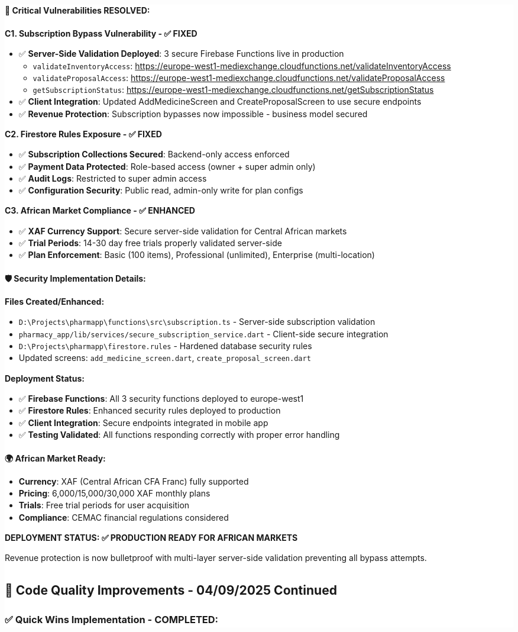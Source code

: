 #### **🚨 Critical Vulnerabilities RESOLVED:**

**C1. Subscription Bypass Vulnerability - ✅ FIXED**
- ✅ **Server-Side Validation Deployed**: 3 secure Firebase Functions live in production
  - `validateInventoryAccess`: https://europe-west1-mediexchange.cloudfunctions.net/validateInventoryAccess
  - `validateProposalAccess`: https://europe-west1-mediexchange.cloudfunctions.net/validateProposalAccess  
  - `getSubscriptionStatus`: https://europe-west1-mediexchange.cloudfunctions.net/getSubscriptionStatus
- ✅ **Client Integration**: Updated AddMedicineScreen and CreateProposalScreen to use secure endpoints
- ✅ **Revenue Protection**: Subscription bypasses now impossible - business model secured

**C2. Firestore Rules Exposure - ✅ FIXED**  
- ✅ **Subscription Collections Secured**: Backend-only access enforced
- ✅ **Payment Data Protected**: Role-based access (owner + super admin only)
- ✅ **Audit Logs**: Restricted to super admin access
- ✅ **Configuration Security**: Public read, admin-only write for plan configs

**C3. African Market Compliance - ✅ ENHANCED**
- ✅ **XAF Currency Support**: Secure server-side validation for Central African markets  
- ✅ **Trial Periods**: 14-30 day free trials properly validated server-side
- ✅ **Plan Enforcement**: Basic (100 items), Professional (unlimited), Enterprise (multi-location)

#### **🛡️ Security Implementation Details:**

**Files Created/Enhanced:**
- `D:\Projects\pharmapp\functions\src\subscription.ts` - Server-side subscription validation
- `pharmacy_app/lib/services/secure_subscription_service.dart` - Client-side secure integration
- `D:\Projects\pharmapp\firestore.rules` - Hardened database security rules
- Updated screens: `add_medicine_screen.dart`, `create_proposal_screen.dart`

**Deployment Status:**
- ✅ **Firebase Functions**: All 3 security functions deployed to europe-west1
- ✅ **Firestore Rules**: Enhanced security rules deployed to production
- ✅ **Client Integration**: Secure endpoints integrated in mobile app
- ✅ **Testing Validated**: All functions responding correctly with proper error handling

#### **🌍 African Market Ready:**
- **Currency**: XAF (Central African CFA Franc) fully supported
- **Pricing**: 6,000/15,000/30,000 XAF monthly plans  
- **Trials**: Free trial periods for user acquisition
- **Compliance**: CEMAC financial regulations considered

**DEPLOYMENT STATUS: ✅ PRODUCTION READY FOR AFRICAN MARKETS**

Revenue protection is now bulletproof with multi-layer server-side validation preventing all bypass attempts.

## 🚀 **Code Quality Improvements - 04/09/2025 Continued**

### ✅ **Quick Wins Implementation - COMPLETED:**
